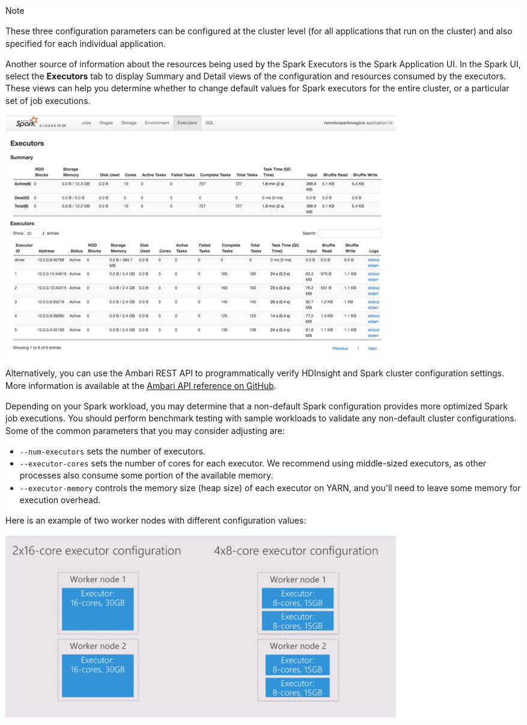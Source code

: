 > [!NOTE]
> These three configuration parameters can be configured at the cluster level (for all applications that run on the cluster) and also specified for each individual application.

Another source of information about the resources being used by the Spark Executors is the Spark Application UI.  In the Spark UI, select the **Executors** tab to display Summary and Detail views of the configuration and resources consumed by the executors.  These views can help you determine whether to change default values for Spark executors for the entire cluster, or a particular set of job executions.

![Spark Executors](./media/apache-spark-settings/spark-executors.png)

Alternatively, you can use the Ambari REST API to programmatically verify HDInsight and Spark cluster configuration settings.  More information is available at the [Ambari API reference on GitHub](https://github.com/apache/ambari/blob/trunk/ambari-server/docs/api/v1/index.md).

Depending on your Spark workload, you may determine that a non-default Spark configuration provides more optimized Spark job executions.  You should perform benchmark testing with sample workloads to validate any non-default cluster configurations.  Some of the common parameters that you may consider adjusting are:

* `--num-executors` sets the number of executors.
* `--executor-cores` sets the number of cores for each executor. We recommend using middle-sized executors, as other processes also consume some portion of the available memory.
* `--executor-memory` controls the memory size (heap size) of each executor on YARN, and you'll need to leave some memory for execution overhead.

Here is an example of two worker nodes with different configuration values:

![Two node configurations](./media/apache-spark-settings/executor-config.png)
